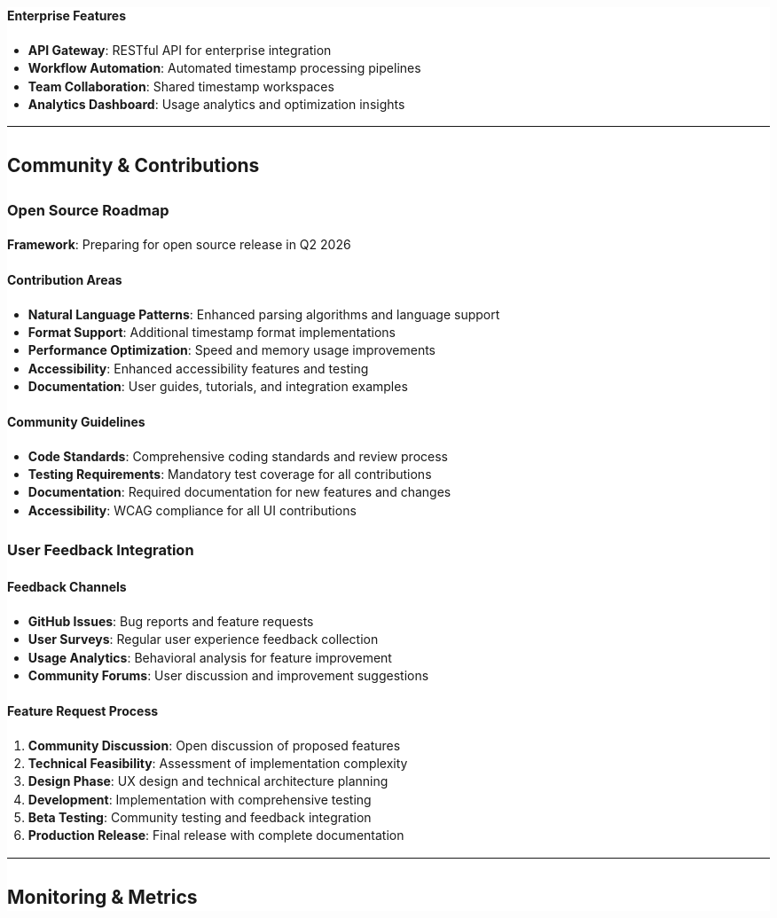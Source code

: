 ```
```

#### Enterprise Features

- **API Gateway**: RESTful API for enterprise integration
- **Workflow Automation**: Automated timestamp processing pipelines
- **Team Collaboration**: Shared timestamp workspaces
- **Analytics Dashboard**: Usage analytics and optimization insights

---

## Community & Contributions

### Open Source Roadmap

**Framework**: Preparing for open source release in Q2 2026

#### Contribution Areas

- **Natural Language Patterns**: Enhanced parsing algorithms and language support
- **Format Support**: Additional timestamp format implementations
- **Performance Optimization**: Speed and memory usage improvements
- **Accessibility**: Enhanced accessibility features and testing
- **Documentation**: User guides, tutorials, and integration examples

#### Community Guidelines

- **Code Standards**: Comprehensive coding standards and review process
- **Testing Requirements**: Mandatory test coverage for all contributions
- **Documentation**: Required documentation for new features and changes
- **Accessibility**: WCAG compliance for all UI contributions

### User Feedback Integration

#### Feedback Channels

- **GitHub Issues**: Bug reports and feature requests
- **User Surveys**: Regular user experience feedback collection
- **Usage Analytics**: Behavioral analysis for feature improvement
- **Community Forums**: User discussion and improvement suggestions

#### Feature Request Process

1. **Community Discussion**: Open discussion of proposed features
2. **Technical Feasibility**: Assessment of implementation complexity
3. **Design Phase**: UX design and technical architecture planning
4. **Development**: Implementation with comprehensive testing
5. **Beta Testing**: Community testing and feedback integration
6. **Production Release**: Final release with complete documentation

---

## Monitoring & Metrics
